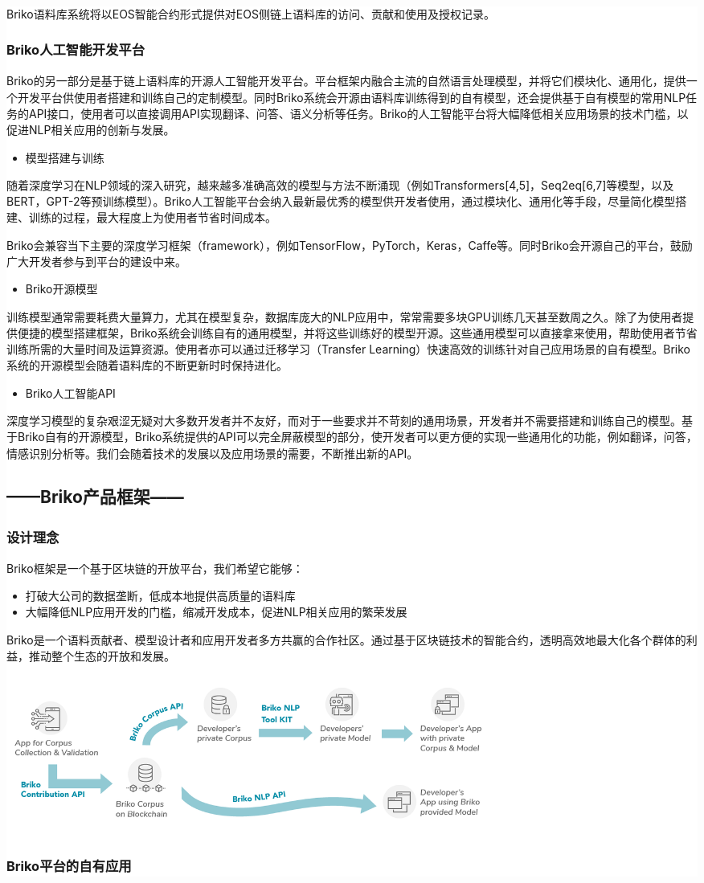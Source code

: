 Briko语料库系统将以EOS智能合约形式提供对EOS侧链上语料库的访问、贡献和使用及授权记录。

### **Briko人工智能开发平台**

Briko的另一部分是基于链上语料库的开源人工智能开发平台。平台框架内融合主流的自然语言处理模型，并将它们模块化、通用化，提供一个开发平台供使用者搭建和训练自己的定制模型。同时Briko系统会开源由语料库训练得到的自有模型，还会提供基于自有模型的常用NLP任务的API接口，使用者可以直接调用API实现翻译、问答、语义分析等任务。Briko的人工智能平台将大幅降低相关应用场景的技术门槛，以促进NLP相关应用的创新与发展。

* 模型搭建与训练

随着深度学习在NLP领域的深入研究，越来越多准确高效的模型与方法不断涌现（例如Transformers[4,5]，Seq2eq[6,7]等模型，以及BERT，GPT-2等预训练模型）。Briko人工智能平台会纳入最新最优秀的模型供开发者使用，通过模块化、通用化等手段，尽量简化模型搭建、训练的过程，最大程度上为使用者节省时间成本。

Briko会兼容当下主要的深度学习框架（framework），例如TensorFlow，PyTorch，Keras，Caffe等。同时Briko会开源自己的平台，鼓励广大开发者参与到平台的建设中来。

* Briko开源模型

训练模型通常需要耗费大量算力，尤其在模型复杂，数据库庞大的NLP应用中，常常需要多块GPU训练几天甚至数周之久。除了为使用者提供便捷的模型搭建框架，Briko系统会训练自有的通用模型，并将这些训练好的模型开源。这些通用模型可以直接拿来使用，帮助使用者节省训练所需的大量时间及运算资源。使用者亦可以通过迁移学习（Transfer Learning）快速高效的训练针对自己应用场景的自有模型。Briko系统的开源模型会随着语料库的不断更新时时保持进化。

* Briko人工智能API

深度学习模型的复杂艰涩无疑对大多数开发者并不友好，而对于一些要求并不苛刻的通用场景，开发者并不需要搭建和训练自己的模型。基于Briko自有的开源模型，Briko系统提供的API可以完全屏蔽模型的部分，使开发者可以更方便的实现一些通用化的功能，例如翻译，问答，情感识别分析等。我们会随着技术的发展以及应用场景的需要，不断推出新的API。

## ——Briko产品框架——

### **设计理念**

Briko框架是一个基于区块链的开放平台，我们希望它能够：

* 打破大公司的数据垄断，低成本地提供高质量的语料库
* 大幅降低NLP应用开发的门槛，缩减开发成本，促进NLP相关应用的繁荣发展

Briko是一个语料贡献者、模型设计者和应用开发者多方共赢的合作社区。通过基于区块链技术的智能合约，透明高效地最大化各个群体的利益，推动整个生态的开放和发展。

<img src="/img/workflow.png" width="600">

### **Briko平台的自有应用**
